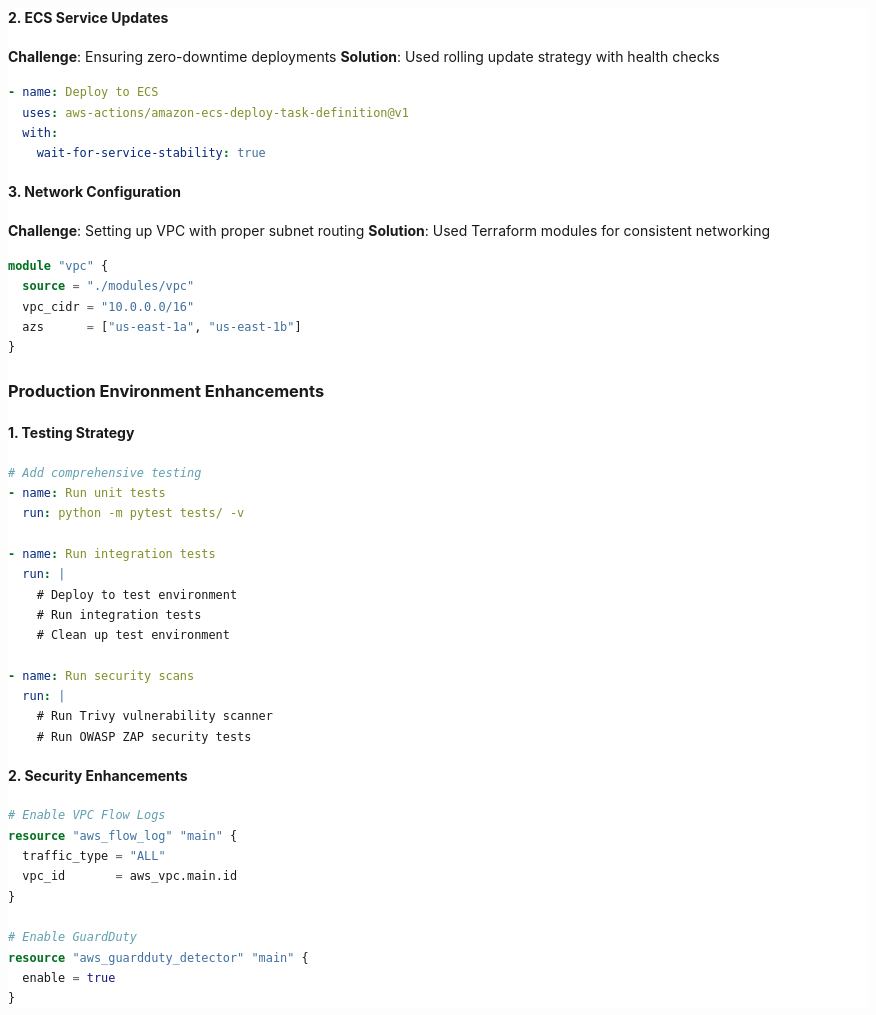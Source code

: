 #### 2. ECS Service Updates
**Challenge**: Ensuring zero-downtime deployments
**Solution**: Used rolling update strategy with health checks
```yaml
- name: Deploy to ECS
  uses: aws-actions/amazon-ecs-deploy-task-definition@v1
  with:
    wait-for-service-stability: true
```

#### 3. Network Configuration
**Challenge**: Setting up VPC with proper subnet routing
**Solution**: Used Terraform modules for consistent networking
```terraform
module "vpc" {
  source = "./modules/vpc"
  vpc_cidr = "10.0.0.0/16"
  azs      = ["us-east-1a", "us-east-1b"]
}
```

### Production Environment Enhancements

#### 1. Testing Strategy
```yaml
# Add comprehensive testing
- name: Run unit tests
  run: python -m pytest tests/ -v

- name: Run integration tests
  run: |
    # Deploy to test environment
    # Run integration tests
    # Clean up test environment

- name: Run security scans
  run: |
    # Run Trivy vulnerability scanner
    # Run OWASP ZAP security tests
```

#### 2. Security Enhancements
```terraform
# Enable VPC Flow Logs
resource "aws_flow_log" "main" {
  traffic_type = "ALL"
  vpc_id       = aws_vpc.main.id
}

# Enable GuardDuty
resource "aws_guardduty_detector" "main" {
  enable = true
}
```
